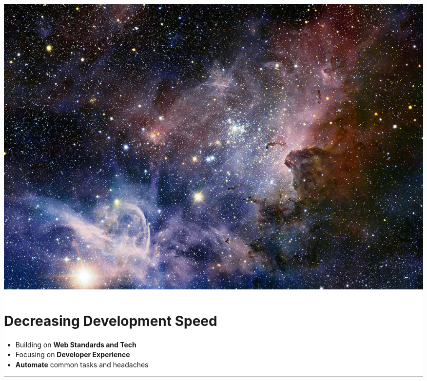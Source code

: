 ![](./img/Carina_Nebula.jpg)

# Decreasing Development Speed

* Building on **Web Standards and Tech**
* Focusing on **Developer Experience**
* **Automate** common tasks and headaches

----